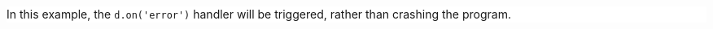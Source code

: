 In this example, the `d.on('error')` handler will be triggered, rather
than crashing the program.

[`domain.add(emitter)`]: #domain_domain_add_emitter
[`domain.bind(callback)`]: #domain_domain_bind_callback
[`domain.dispose()`]: #domain_domain_dispose
[`domain.exit()`]: #domain_domain_exit
[`Error`]: errors.html#errors_class_error
[`EventEmitter`]: events.html#events_class_eventemitter
[`setInterval()`]: timers.html#timers_setinterval_callback_delay_args
[`setTimeout()`]: timers.html#timers_settimeout_callback_delay_args
[`throw`]: https://developer.mozilla.org/en-US/docs/Web/JavaScript/Reference/Statements/throw
